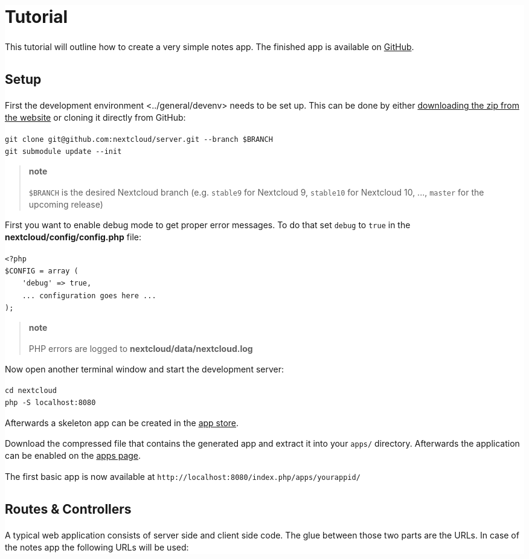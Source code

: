 Tutorial
========

This tutorial will outline how to create a very simple notes app. The
finished app is available on
[GitHub](https://github.com/owncloud/app-tutorial#tutorial).

Setup
-----

First the development environment &lt;../general/devenv&gt; needs to be
set up. This can be done by either [downloading the zip from the
website](https://nextcloud.com/install/) or cloning it directly from
GitHub:

    git clone git@github.com:nextcloud/server.git --branch $BRANCH
    git submodule update --init

> **note**
>
> `$BRANCH` is the desired Nextcloud branch (e.g. `stable9` for
> Nextcloud 9, `stable10` for Nextcloud 10, ..., `master` for the
> upcoming release)

First you want to enable debug mode to get proper error messages. To do
that set `debug` to `true` in the **nextcloud/config/config.php** file:

    <?php
    $CONFIG = array (
        'debug' => true,
        ... configuration goes here ...
    );

> **note**
>
> PHP errors are logged to **nextcloud/data/nextcloud.log**

Now open another terminal window and start the development server:

    cd nextcloud
    php -S localhost:8080

Afterwards a skeleton app can be created in the [app
store](https://apps.nextcloud.com/developer/apps/generate).

Download the compressed file that contains the generated app and extract
it into your `apps/` directory. Afterwards the application can be
enabled on the [apps
page](http://localhost:8080/index.php/settings/apps).

The first basic app is now available at
`http://localhost:8080/index.php/apps/yourappid/`

Routes & Controllers
--------------------

A typical web application consists of server side and client side code.
The glue between those two parts are the URLs. In case of the notes app
the following URLs will be used:
